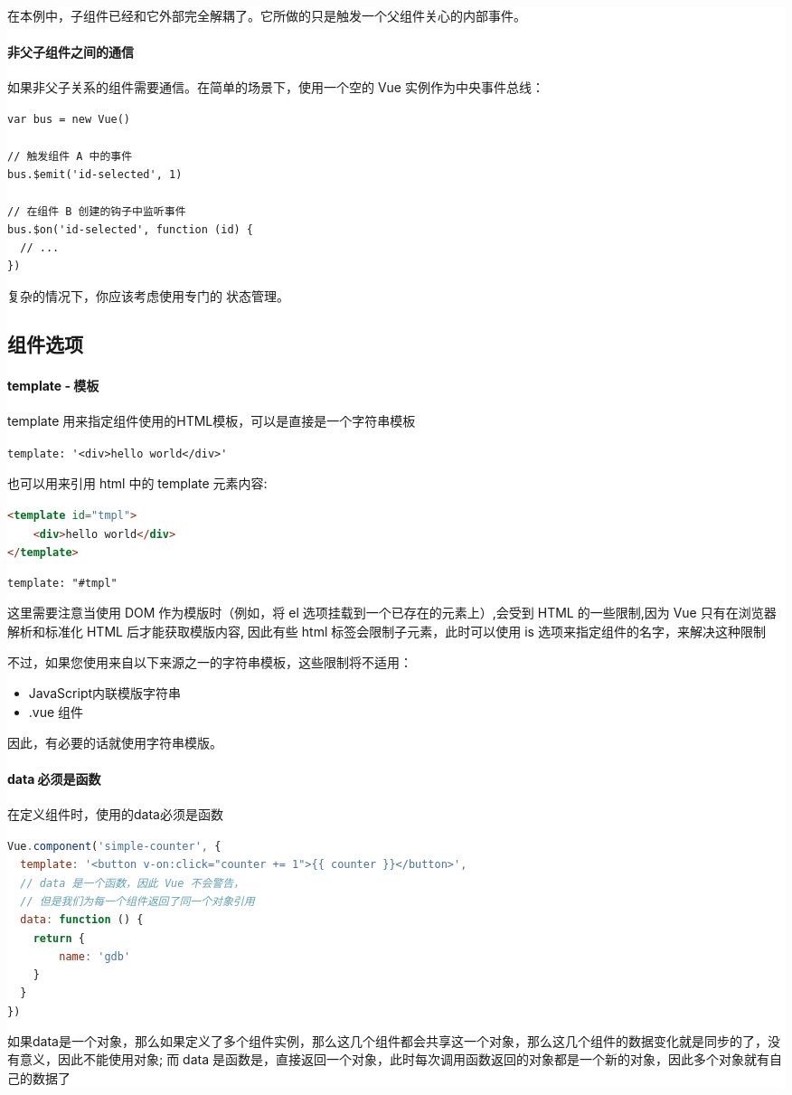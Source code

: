 在本例中，子组件已经和它外部完全解耦了。它所做的只是触发一个父组件关心的内部事件。


#### 非父子组件之间的通信

如果非父子关系的组件需要通信。在简单的场景下，使用一个空的 Vue 实例作为中央事件总线：

```
var bus = new Vue()

// 触发组件 A 中的事件
bus.$emit('id-selected', 1)

// 在组件 B 创建的钩子中监听事件
bus.$on('id-selected', function (id) {
  // ...
})
```
复杂的情况下，你应该考虑使用专门的 状态管理。


## 组件选项

#### template - 模板

template 用来指定组件使用的HTML模板，可以是直接是一个字符串模板

```
template: '<div>hello world</div>'
```

也可以用来引用 html 中的 template 元素内容:

```html
<template id="tmpl">
    <div>hello world</div>
</template>
```

```
template: "#tmpl"
```

这里需要注意当使用 DOM 作为模版时（例如，将 el 选项挂载到一个已存在的元素上）,会受到 HTML 的一些限制,因为 Vue 只有在浏览器解析和标准化 HTML 后才能获取模版内容, 因此有些 html 标签会限制子元素，此时可以使用 is 选项来指定组件的名字，来解决这种限制 

不过，如果您使用来自以下来源之一的字符串模板，这些限制将不适用：

- JavaScript内联模版字符串
- .vue 组件

因此，有必要的话就使用字符串模版。

#### data 必须是函数

在定义组件时，使用的data必须是函数

```javascript
Vue.component('simple-counter', {
  template: '<button v-on:click="counter += 1">{{ counter }}</button>',
  // data 是一个函数，因此 Vue 不会警告，
  // 但是我们为每一个组件返回了同一个对象引用
  data: function () {
    return {
        name: 'gdb'
    }
  }
})
```

如果data是一个对象，那么如果定义了多个组件实例，那么这几个组件都会共享这一个对象，那么这几个组件的数据变化就是同步的了，没有意义，因此不能使用对象;
而 data 是函数是，直接返回一个对象，此时每次调用函数返回的对象都是一个新的对象，因此多个对象就有自己的数据了

